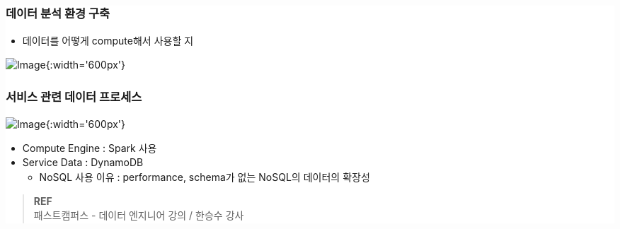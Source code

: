 ### 데이터 분석 환경 구축
- 데이터를 어떻게 compute해서 사용할 지

![Image]({{path}}/img09.png){:width='600px'}  

### 서비스 관련 데이터 프로세스
![Image]({{path}}/img10.png){:width='600px'}  
- Compute Engine : Spark 사용
- Service Data : DynamoDB 
  - NoSQL 사용 이유 : performance, schema가 없는 NoSQL의 데이터의 확장성

> **REF**  
> 패스트캠퍼스 - 데이터 엔지니어 강의 / 한승수 강사